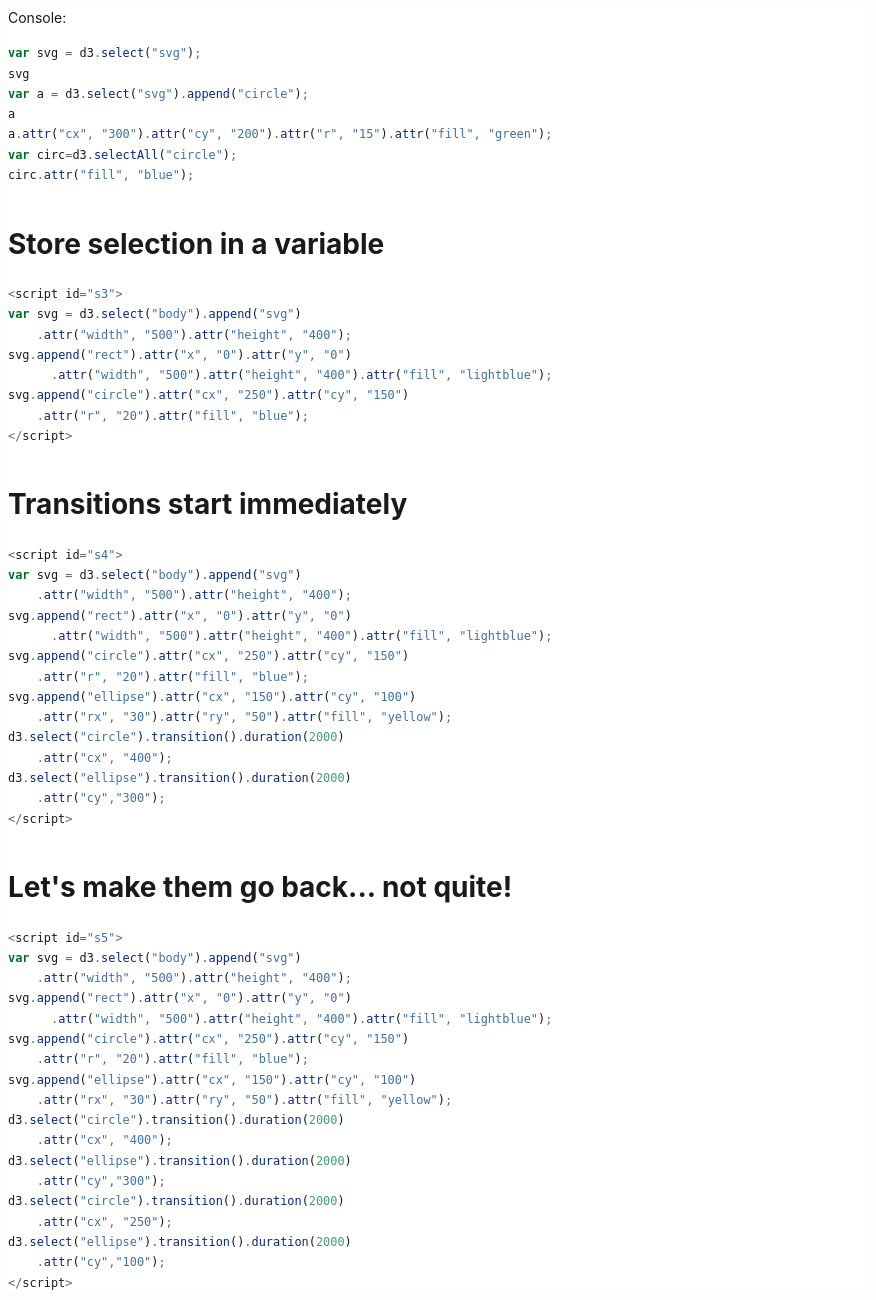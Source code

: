 Console:
``` js
var svg = d3.select("svg");
svg
var a = d3.select("svg").append("circle");
a
a.attr("cx", "300").attr("cy", "200").attr("r", "15").attr("fill", "green");  
var circ=d3.selectAll("circle");
circ.attr("fill", "blue");
```


Store selection in a variable
=======

``` js
<script id="s3">
var svg = d3.select("body").append("svg")
    .attr("width", "500").attr("height", "400");
svg.append("rect").attr("x", "0").attr("y", "0")
      .attr("width", "500").attr("height", "400").attr("fill", "lightblue");
svg.append("circle").attr("cx", "250").attr("cy", "150")
    .attr("r", "20").attr("fill", "blue");
</script>
```

Transitions start immediately
=======

``` js
<script id="s4">
var svg = d3.select("body").append("svg")
    .attr("width", "500").attr("height", "400");
svg.append("rect").attr("x", "0").attr("y", "0")
      .attr("width", "500").attr("height", "400").attr("fill", "lightblue");
svg.append("circle").attr("cx", "250").attr("cy", "150")
    .attr("r", "20").attr("fill", "blue");
svg.append("ellipse").attr("cx", "150").attr("cy", "100")
    .attr("rx", "30").attr("ry", "50").attr("fill", "yellow");
d3.select("circle").transition().duration(2000)
    .attr("cx", "400");
d3.select("ellipse").transition().duration(2000)
    .attr("cy","300");
</script>
```

Let's make them go back... not quite!
=======
``` js
<script id="s5">
var svg = d3.select("body").append("svg")
    .attr("width", "500").attr("height", "400");
svg.append("rect").attr("x", "0").attr("y", "0")
      .attr("width", "500").attr("height", "400").attr("fill", "lightblue");
svg.append("circle").attr("cx", "250").attr("cy", "150")
    .attr("r", "20").attr("fill", "blue");
svg.append("ellipse").attr("cx", "150").attr("cy", "100")
    .attr("rx", "30").attr("ry", "50").attr("fill", "yellow");
d3.select("circle").transition().duration(2000)
    .attr("cx", "400");
d3.select("ellipse").transition().duration(2000)
    .attr("cy","300");
d3.select("circle").transition().duration(2000)
    .attr("cx", "250");
d3.select("ellipse").transition().duration(2000)
    .attr("cy","100");
</script>
```